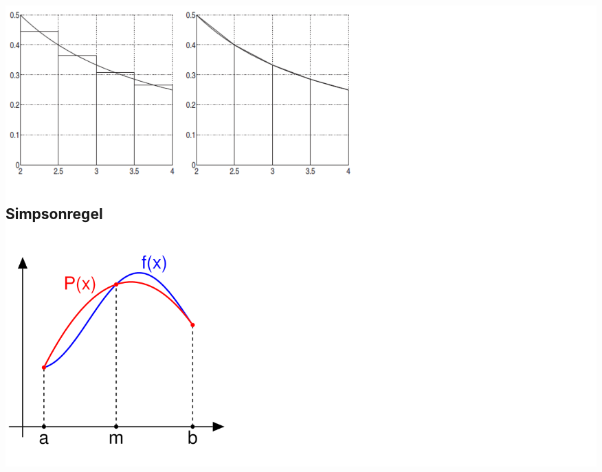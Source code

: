 <img src="res/Numerische Integration/image-20230412082819366.png" alt="image-20230412082819366" style="zoom:50%;" />

## Simpsonregel

<img src="res/Numerische Integration/image-20230412084035153.png" alt="image-20230412084035153" style="zoom:67%;" />
